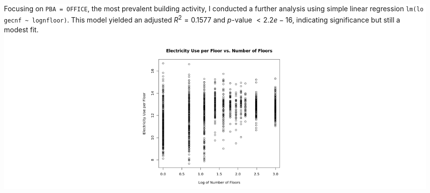 Focusing on `PBA = OFFICE`, the most prevalent building activity, I conducted a further analysis using simple linear regression `lm(logecnf ~ lognfloor)`. This model yielded an adjusted $R^2 = 0.1577$ and $p$-value $< 2.2e-16$, indicating significance but still a modest fit. 

<div align=center>
<img src="./figure/f3.png" width="300" alt="f3" align=center />